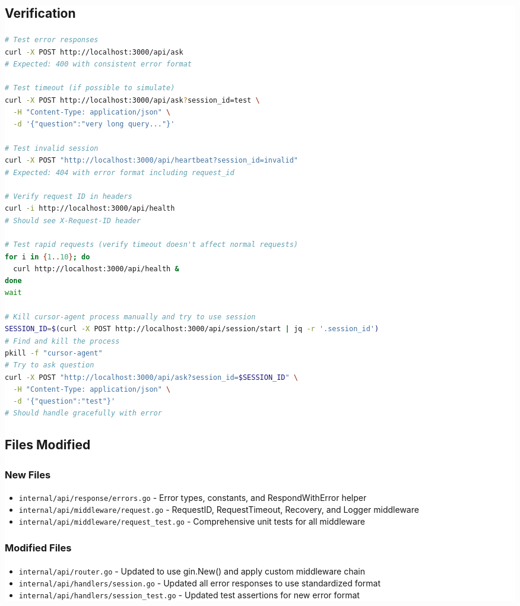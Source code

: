 ## Verification

```bash
# Test error responses
curl -X POST http://localhost:3000/api/ask
# Expected: 400 with consistent error format

# Test timeout (if possible to simulate)
curl -X POST http://localhost:3000/api/ask?session_id=test \
  -H "Content-Type: application/json" \
  -d '{"question":"very long query..."}'

# Test invalid session
curl -X POST "http://localhost:3000/api/heartbeat?session_id=invalid"
# Expected: 404 with error format including request_id

# Verify request ID in headers
curl -i http://localhost:3000/api/health
# Should see X-Request-ID header

# Test rapid requests (verify timeout doesn't affect normal requests)
for i in {1..10}; do
  curl http://localhost:3000/api/health &
done
wait

# Kill cursor-agent process manually and try to use session
SESSION_ID=$(curl -X POST http://localhost:3000/api/session/start | jq -r '.session_id')
# Find and kill the process
pkill -f "cursor-agent"
# Try to ask question
curl -X POST "http://localhost:3000/api/ask?session_id=$SESSION_ID" \
  -H "Content-Type: application/json" \
  -d '{"question":"test"}'
# Should handle gracefully with error
```

## Files Modified

### New Files
- `internal/api/response/errors.go` - Error types, constants, and RespondWithError helper
- `internal/api/middleware/request.go` - RequestID, RequestTimeout, Recovery, and Logger middleware
- `internal/api/middleware/request_test.go` - Comprehensive unit tests for all middleware

### Modified Files
- `internal/api/router.go` - Updated to use gin.New() and apply custom middleware chain
- `internal/api/handlers/session.go` - Updated all error responses to use standardized format
- `internal/api/handlers/session_test.go` - Updated test assertions for new error format



